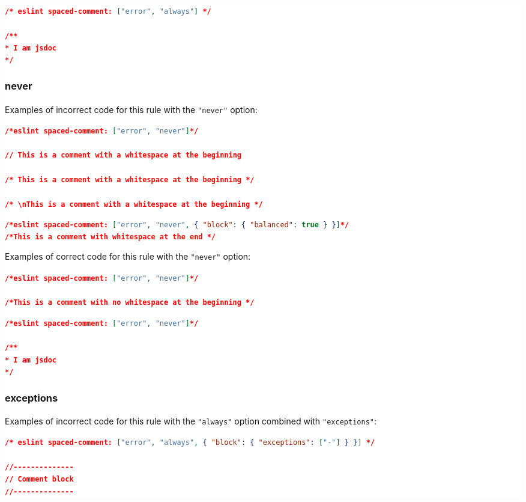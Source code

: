 ```json
```


```json
/* eslint spaced-comment: ["error", "always"] */

/**
* I am jsdoc
*/
```
### never
Examples of incorrect code for this rule with the `"never"` option:


```json
/*eslint spaced-comment: ["error", "never"]*/

// This is a comment with a whitespace at the beginning

/* This is a comment with a whitespace at the beginning */

/* \nThis is a comment with a whitespace at the beginning */
```


```json
/*eslint spaced-comment: ["error", "never", { "block": { "balanced": true } }]*/
/*This is a comment with whitespace at the end */
```
Examples of correct code for this rule with the `"never"` option:


```json
/*eslint spaced-comment: ["error", "never"]*/

/*This is a comment with no whitespace at the beginning */
```


```json
/*eslint spaced-comment: ["error", "never"]*/

/**
* I am jsdoc
*/
```
### exceptions
Examples of incorrect code for this rule with the `"always"` option combined with `"exceptions"`:


```json
/* eslint spaced-comment: ["error", "always", { "block": { "exceptions": ["-"] } }] */

//--------------
// Comment block
//--------------
```
